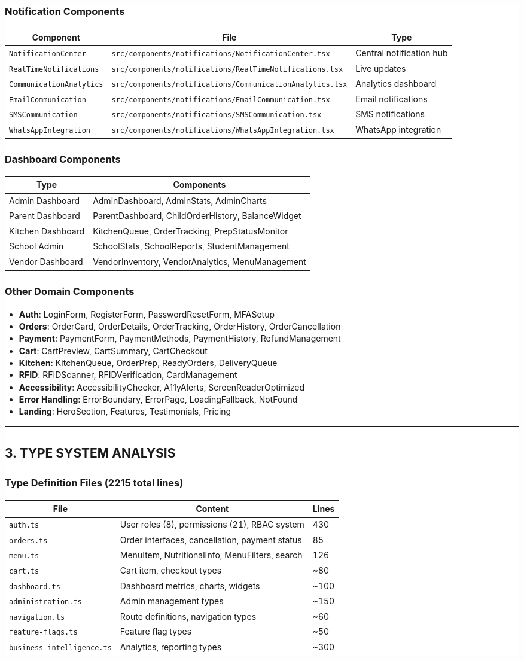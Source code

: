 ### Notification Components

| Component                | File                                                      | Type                     |
| ------------------------ | --------------------------------------------------------- | ------------------------ |
| `NotificationCenter`     | `src/components/notifications/NotificationCenter.tsx`     | Central notification hub |
| `RealTimeNotifications`  | `src/components/notifications/RealTimeNotifications.tsx`  | Live updates             |
| `CommunicationAnalytics` | `src/components/notifications/CommunicationAnalytics.tsx` | Analytics dashboard      |
| `EmailCommunication`     | `src/components/notifications/EmailCommunication.tsx`     | Email notifications      |
| `SMSCommunication`       | `src/components/notifications/SMSCommunication.tsx`       | SMS notifications        |
| `WhatsAppIntegration`    | `src/components/notifications/WhatsAppIntegration.tsx`    | WhatsApp integration     |

### Dashboard Components

| Type              | Components                                        |
| ----------------- | ------------------------------------------------- |
| Admin Dashboard   | AdminDashboard, AdminStats, AdminCharts           |
| Parent Dashboard  | ParentDashboard, ChildOrderHistory, BalanceWidget |
| Kitchen Dashboard | KitchenQueue, OrderTracking, PrepStatusMonitor    |
| School Admin      | SchoolStats, SchoolReports, StudentManagement     |
| Vendor Dashboard  | VendorInventory, VendorAnalytics, MenuManagement  |

### Other Domain Components

- **Auth**: LoginForm, RegisterForm, PasswordResetForm, MFASetup
- **Orders**: OrderCard, OrderDetails, OrderTracking, OrderHistory, OrderCancellation
- **Payment**: PaymentForm, PaymentMethods, PaymentHistory, RefundManagement
- **Cart**: CartPreview, CartSummary, CartCheckout
- **Kitchen**: KitchenQueue, OrderPrep, ReadyOrders, DeliveryQueue
- **RFID**: RFIDScanner, RFIDVerification, CardManagement
- **Accessibility**: AccessibilityChecker, A11yAlerts, ScreenReaderOptimized
- **Error Handling**: ErrorBoundary, ErrorPage, LoadingFallback, NotFound
- **Landing**: HeroSection, Features, Testimonials, Pricing

---

## 3. TYPE SYSTEM ANALYSIS

### Type Definition Files (2215 total lines)

| File                       | Content                                        | Lines |
| -------------------------- | ---------------------------------------------- | ----- |
| `auth.ts`                  | User roles (8), permissions (21), RBAC system  | 430   |
| `orders.ts`                | Order interfaces, cancellation, payment status | 85    |
| `menu.ts`                  | MenuItem, NutritionalInfo, MenuFilters, search | 126   |
| `cart.ts`                  | Cart item, checkout types                      | ~80   |
| `dashboard.ts`             | Dashboard metrics, charts, widgets             | ~100  |
| `administration.ts`        | Admin management types                         | ~150  |
| `navigation.ts`            | Route definitions, navigation types            | ~60   |
| `feature-flags.ts`         | Feature flag types                             | ~50   |
| `business-intelligence.ts` | Analytics, reporting types                     | ~300  |